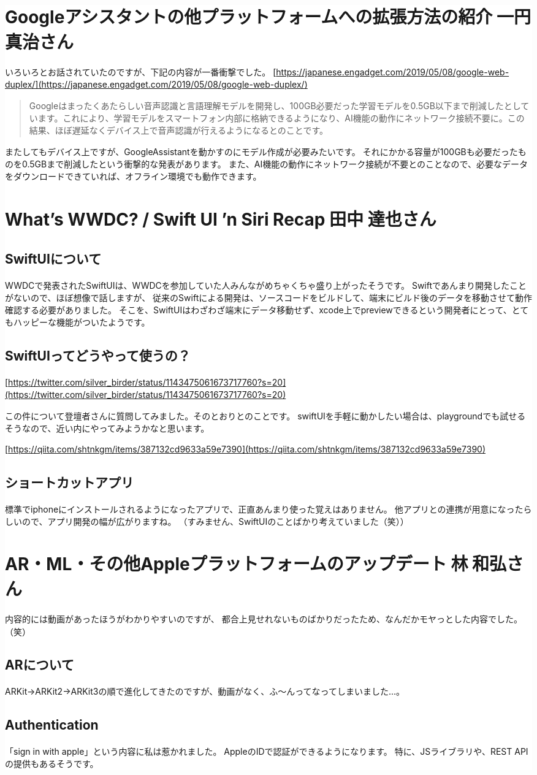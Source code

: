 # Googleアシスタントの他プラットフォームへの拡張方法の紹介 一円 真治さん

いろいろとお話されていたのですが、下記の内容が一番衝撃でした。
[https://japanese.engadget.com/2019/05/08/google-web-duplex/](https://japanese.engadget.com/2019/05/08/google-web-duplex/)  

> Googleはまったくあたらしい音声認識と言語理解モデルを開発し、100GB必要だった学習モデルを0.5GB以下まで削減したとしています。これにより、学習モデルをスマートフォン内部に格納できるようになり、AI機能の動作にネットワーク接続不要に。この結果、ほぼ遅延なくデバイス上で音声認識が行えるようになるとのことです。

またしてもデバイス上ですが、GoogleAssistantを動かすのにモデル作成が必要みたいです。
それにかかる容量が100GBも必要だったものを0.5GBまで削減したという衝撃的な発表があります。
また、AI機能の動作にネットワーク接続が不要とのことなので、必要なデータをダウンロードできていれば、オフライン環境でも動作できます。

# What’s WWDC? / Swift UI ’n Siri Recap 田中 達也さん
## SwiftUIについて
WWDCで発表されたSwiftUIは、WWDCを参加していた人みんながめちゃくちゃ盛り上がったそうです。
Swiftであんまり開発したことがないので、ほぼ想像で話しますが、
従来のSwiftによる開発は、ソースコードをビルドして、端末にビルド後のデータを移動させて動作確認する必要がありました。
そこを、SwiftUIはわざわざ端末にデータ移動せず、xcode上でpreviewできるという開発者にとって、とてもハッピーな機能がついたようです。

## SwiftUIってどうやって使うの？
[https://twitter.com/silver_birder/status/1143475061673717760?s=20](https://twitter.com/silver_birder/status/1143475061673717760?s=20)  

この件について登壇者さんに質問してみました。そのとおりとのことです。
swiftUIを手軽に動かしたい場合は、playgroundでも試せるそうなので、近い内にやってみようかなと思います。

[https://qiita.com/shtnkgm/items/387132cd9633a59e7390](https://qiita.com/shtnkgm/items/387132cd9633a59e7390)  

## ショートカットアプリ
標準でiphoneにインストールされるようになったアプリで、正直あんまり使った覚えはありません。
他アプリとの連携が用意になったらしいので、アプリ開発の幅が広がりますね。
（すみません、SwiftUIのことばかり考えていました（笑））

# AR・ML・その他Appleプラットフォームのアップデート 林 和弘さん
内容的には動画があったほうがわかりやすいのですが、
都合上見せれないものばかりだったため、なんだかモヤっとした内容でした。（笑）

## ARについて
ARKit→ARKit2→ARKit3の順で進化してきたのですが、動画がなく、ふ〜んってなってしまいました...。

## Authentication
「sign in with apple」という内容に私は惹かれました。
AppleのIDで認証ができるようになります。
特に、JSライブラリや、REST APIの提供もあるそうです。
